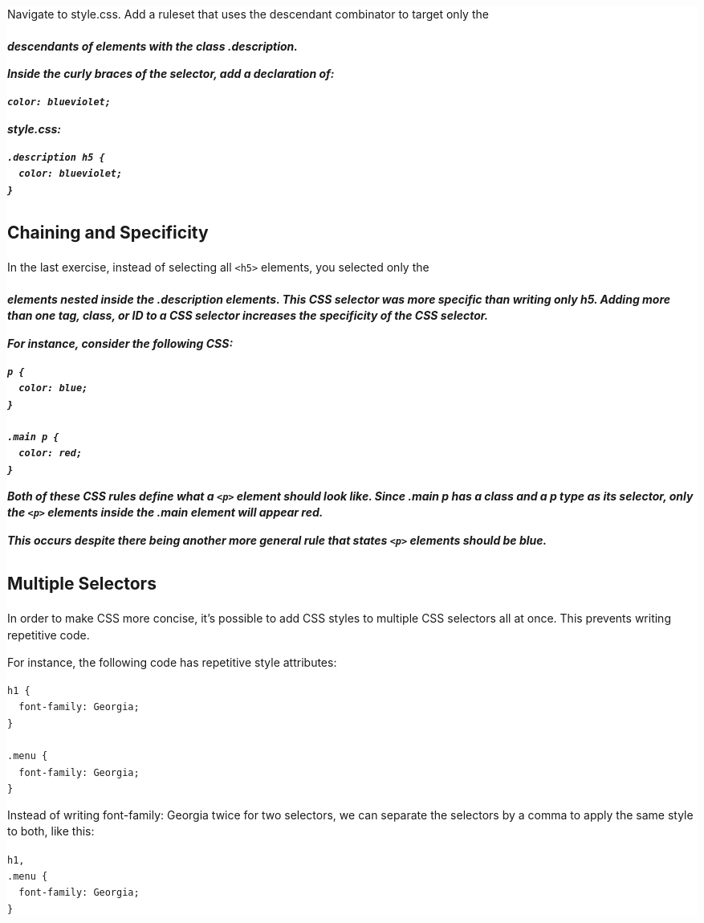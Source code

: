 Navigate to style.css. Add a ruleset that uses the descendant combinator to target only the <h5> descendants of elements with the class .description.

Inside the curly braces of the selector, add a declaration of:

```
color: blueviolet;
```

style.css:

```
.description h5 {
  color: blueviolet;
}
```


## Chaining and Specificity

In the last exercise, instead of selecting all ```<h5>``` elements, you selected only the <h5> elements nested inside the .description elements. This CSS selector was more specific than writing only h5. Adding more than one tag, class, or ID to a CSS selector increases the specificity of the CSS selector.

For instance, consider the following CSS:

```
p {
  color: blue;
}
 
.main p {
  color: red;
}
```

Both of these CSS rules define what a ```<p>``` element should look like. Since .main p has a class and a p type as its selector, only the ```<p>``` elements inside the .main element will appear red. 

This occurs despite there being another more general rule that states ```<p>``` elements should be blue.


## Multiple Selectors

In order to make CSS more concise, it’s possible to add CSS styles to multiple CSS selectors all at once. This prevents writing repetitive code.

For instance, the following code has repetitive style attributes:

```
h1 {
  font-family: Georgia;
}
 
.menu {
  font-family: Georgia;
}
```

Instead of writing font-family: Georgia twice for two selectors, we can separate the selectors by a comma to apply the same style to both, like this:

```
h1, 
.menu {
  font-family: Georgia;
}
```

